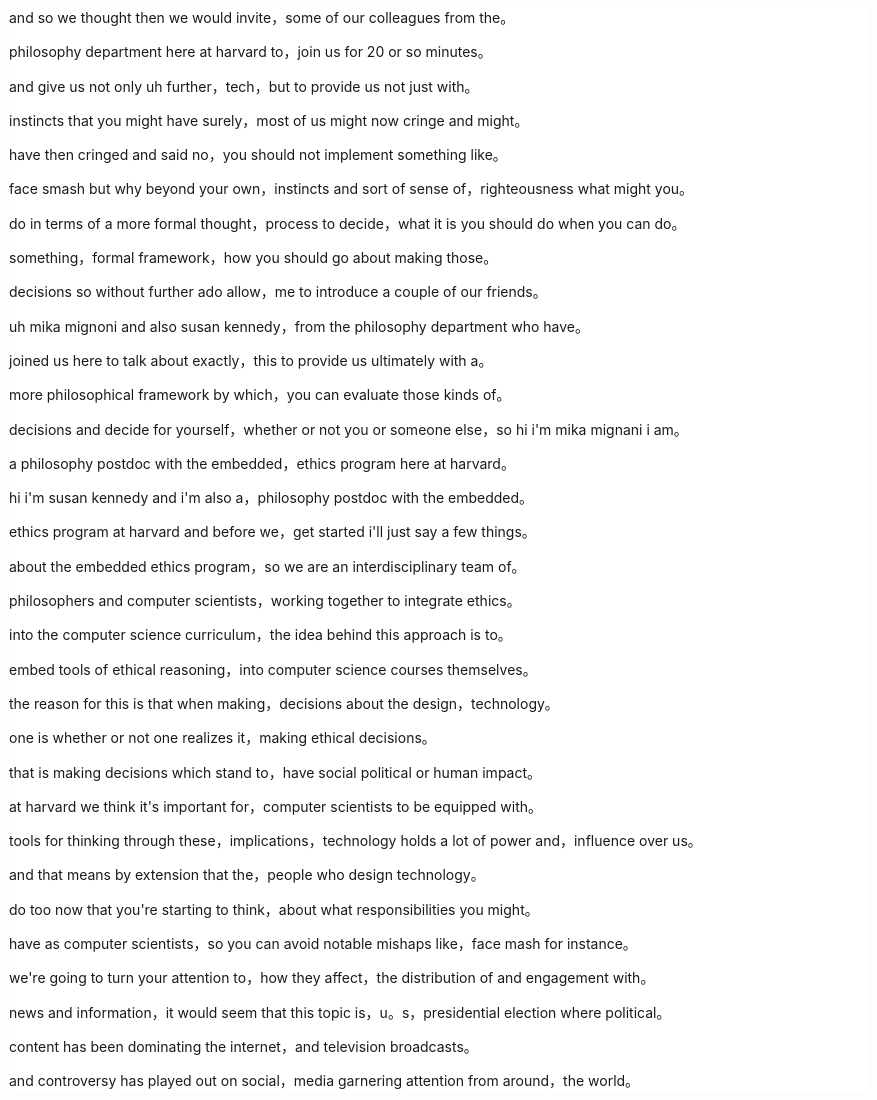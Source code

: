 and so we thought then we would invite，some of our colleagues from the。

philosophy department here at harvard to，join us for 20 or so minutes。

and give us not only uh further，tech，but to provide us not just with。

instincts that you might have surely，most of us might now cringe and might。

have then cringed and said no，you should not implement something like。

face smash but why beyond your own，instincts and sort of sense of，righteousness what might you。

do in terms of a more formal thought，process to decide，what it is you should do when you can do。

something，formal framework，how you should go about making those。

decisions so without further ado allow，me to introduce a couple of our friends。

uh mika mignoni and also susan kennedy，from the philosophy department who have。

joined us here to talk about exactly，this to provide us ultimately with a。

more philosophical framework by which，you can evaluate those kinds of。

decisions and decide for yourself，whether or not you or someone else，so hi i'm mika mignani i am。

a philosophy postdoc with the embedded，ethics program here at harvard。

hi i'm susan kennedy and i'm also a，philosophy postdoc with the embedded。

ethics program at harvard and before we，get started i'll just say a few things。

about the embedded ethics program，so we are an interdisciplinary team of。

philosophers and computer scientists，working together to integrate ethics。

into the computer science curriculum，the idea behind this approach is to。

embed tools of ethical reasoning，into computer science courses themselves。

the reason for this is that when making，decisions about the design，technology。

one is whether or not one realizes it，making ethical decisions。

that is making decisions which stand to，have social political or human impact。

at harvard we think it's important for，computer scientists to be equipped with。

tools for thinking through these，implications，technology holds a lot of power and，influence over us。

and that means by extension that the，people who design technology。

do too now that you're starting to think，about what responsibilities you might。

have as computer scientists，so you can avoid notable mishaps like，face mash for instance。

we're going to turn your attention to，how they affect，the distribution of and engagement with。

news and information，it would seem that this topic is，u。s，presidential election where political。

content has been dominating the internet，and television broadcasts。

and controversy has played out on social，media garnering attention from around，the world。
